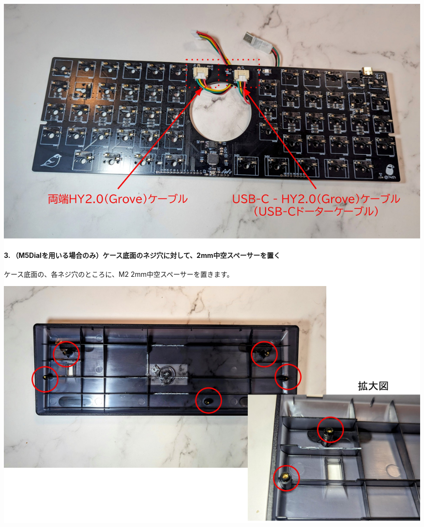 ![](img/dial/m5dial-grove-connect.jpg)

#### 3. （M5Dialを用いる場合のみ）ケース底面のネジ穴に対して、2mm中空スペーサーを置く

ケース底面の、各ネジ穴のところに、M2 2mm中空スペーサーを置きます。

![](img/dial/spacer-m5dial.jpg)
